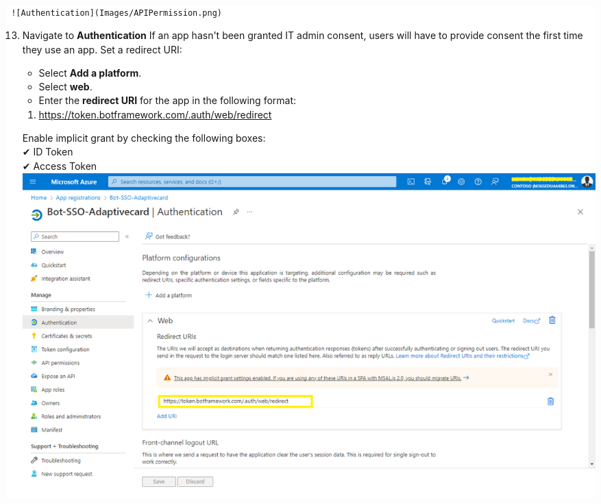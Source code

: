      ![Authentication](Images/APIPermission.png)
13. Navigate to **Authentication**
    If an app hasn't been granted IT admin consent, users will have to provide consent the first time they use an app.
    Set a redirect URI:
    * Select **Add a platform**.
    * Select **web**.
    * Enter the **redirect URI** for the app in the following format: 
    1) https://token.botframework.com/.auth/web/redirect
    
    Enable implicit grant by checking the following boxes:  
    ✔ ID Token  
    ✔ Access Token  
![Authentication](Images/Authentication.png)